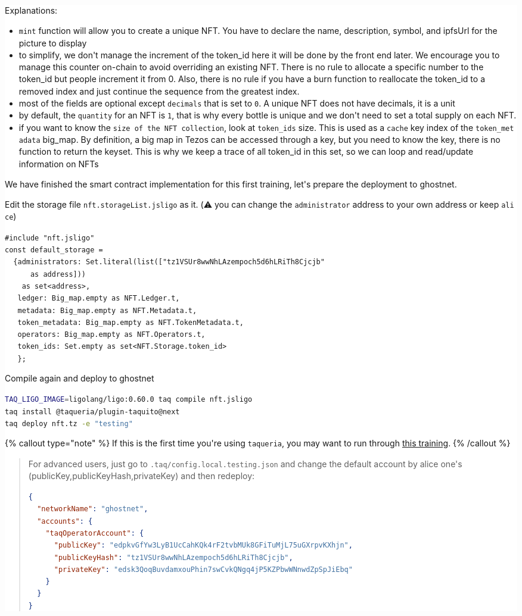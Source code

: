 ```ligolang
```

Explanations:

- `mint` function will allow you to create a unique NFT. You have to declare the name, description, symbol, and ipfsUrl for the picture to display
- to simplify, we don't manage the increment of the token_id here it will be done by the front end later. We encourage you to manage this counter on-chain to avoid overriding an existing NFT. There is no rule to allocate a specific number to the token_id but people increment it from 0. Also, there is no rule if you have a burn function to reallocate the token_id to a removed index and just continue the sequence from the greatest index.
- most of the fields are optional except `decimals` that is set to `0`. A unique NFT does not have decimals, it is a unit
- by default, the `quantity` for an NFT is `1`, that is why every bottle is unique and we don't need to set a total supply on each NFT.
- if you want to know the `size of the NFT collection`, look at `token_ids` size. This is used as a `cache` key index of the `token_metadata` big_map. By definition, a big map in Tezos can be accessed through a key, but you need to know the key, there is no function to return the keyset. This is why we keep a trace of all token_id in this set, so we can loop and read/update information on NFTs

We have finished the smart contract implementation for this first training, let's prepare the deployment to ghostnet.

Edit the storage file `nft.storageList.jsligo` as it. (:warning: you can change the `administrator` address to your own address or keep `alice`)

```ligolang
#include "nft.jsligo"
const default_storage =
  {administrators: Set.literal(list(["tz1VSUr8wwNhLAzempoch5d6hLRiTh8Cjcjb"
      as address]))
    as set<address>,
   ledger: Big_map.empty as NFT.Ledger.t,
   metadata: Big_map.empty as NFT.Metadata.t,
   token_metadata: Big_map.empty as NFT.TokenMetadata.t,
   operators: Big_map.empty as NFT.Operators.t,
   token_ids: Set.empty as set<NFT.Storage.token_id>
   };
```

Compile again and deploy to ghostnet

```bash
TAQ_LIGO_IMAGE=ligolang/ligo:0.60.0 taq compile nft.jsligo
taq install @taqueria/plugin-taquito@next
taq deploy nft.tz -e "testing"
```

{% callout type="note" %}
If this is the first time you're using `taqueria`, you may want to run through [this training](https://github.com/marigold-dev/training-dapp-1#ghostnet-testnet-wallet).
{% /callout %}

> For advanced users, just go to `.taq/config.local.testing.json` and change the default account by alice one's (publicKey,publicKeyHash,privateKey) and then redeploy:
>
> ```json
> {
>   "networkName": "ghostnet",
>   "accounts": {
>     "taqOperatorAccount": {
>       "publicKey": "edpkvGfYw3LyB1UcCahKQk4rF2tvbMUk8GFiTuMjL75uGXrpvKXhjn",
>       "publicKeyHash": "tz1VSUr8wwNhLAzempoch5d6hLRiTh8Cjcjb",
>       "privateKey": "edsk3QoqBuvdamxouPhin7swCvkQNgq4jP5KZPbwWNnwdZpSpJiEbq"
>     }
>   }
> }
> ```